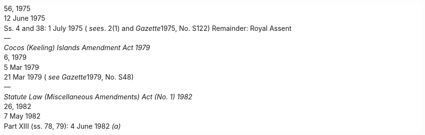   </td>
  <td colspan="1" align="left">
    <div>56, 1975</div>

  </td>
  <td colspan="1" align="left">
    <div>12 June 1975</div>

  </td>
  <td colspan="1" align="left">
    <div>Ss. 4 and 38: 1&#160;July 1975 ( <i>see</i>s.&#160;2(1) and <i>Gazette</i>1975, No. S122) 
Remainder: Royal Assent</div>

  </td>
  <td colspan="1" align="left">
    <div>&#151;</div>

  </td>
</tr>
<tr align="left">
  <td colspan="1" align="left">
    <div><i>Cocos (Keeling) Islands Amendment Act 1979</i></div>

  </td>
  <td colspan="1" align="left">
    <div>6, 1979</div>

  </td>
  <td colspan="1" align="left">
    <div>5 Mar 1979</div>

  </td>
  <td colspan="1" align="left">
    <div>21 Mar 1979 ( <i>see Gazette</i>1979, No. S48)</div>

  </td>
  <td colspan="1" align="left">
    <div>&#151;</div>

  </td>
</tr>
<tr align="left">
  <td colspan="1" align="left">
    <div><i>Statute Law (Miscellaneous Amendments) Act 
(No. 1) 1982</i></div>

  </td>
  <td colspan="1" align="left">
    <div>26, 1982</div>

  </td>
  <td colspan="1" align="left">
    <div>7 May 1982</div>

  </td>
  <td colspan="1" align="left">
    <div>Part XIII (ss. 78, 79): 4 June 1982 <i>(a)</i></div>
